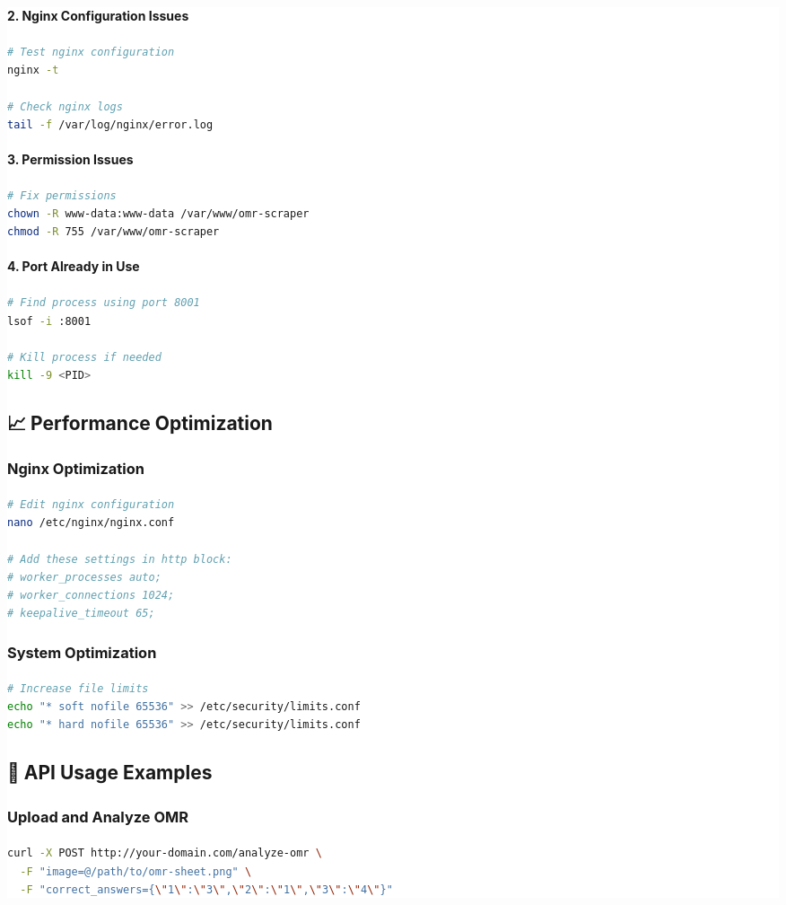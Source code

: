 #### 2. Nginx Configuration Issues
```bash
# Test nginx configuration
nginx -t

# Check nginx logs
tail -f /var/log/nginx/error.log
```

#### 3. Permission Issues
```bash
# Fix permissions
chown -R www-data:www-data /var/www/omr-scraper
chmod -R 755 /var/www/omr-scraper
```

#### 4. Port Already in Use
```bash
# Find process using port 8001
lsof -i :8001

# Kill process if needed
kill -9 <PID>
```

## 📈 Performance Optimization

### Nginx Optimization
```bash
# Edit nginx configuration
nano /etc/nginx/nginx.conf

# Add these settings in http block:
# worker_processes auto;
# worker_connections 1024;
# keepalive_timeout 65;
```

### System Optimization
```bash
# Increase file limits
echo "* soft nofile 65536" >> /etc/security/limits.conf
echo "* hard nofile 65536" >> /etc/security/limits.conf
```

## 🎯 API Usage Examples

### Upload and Analyze OMR
```bash
curl -X POST http://your-domain.com/analyze-omr \
  -F "image=@/path/to/omr-sheet.png" \
  -F "correct_answers={\"1\":\"3\",\"2\":\"1\",\"3\":\"4\"}"
```
